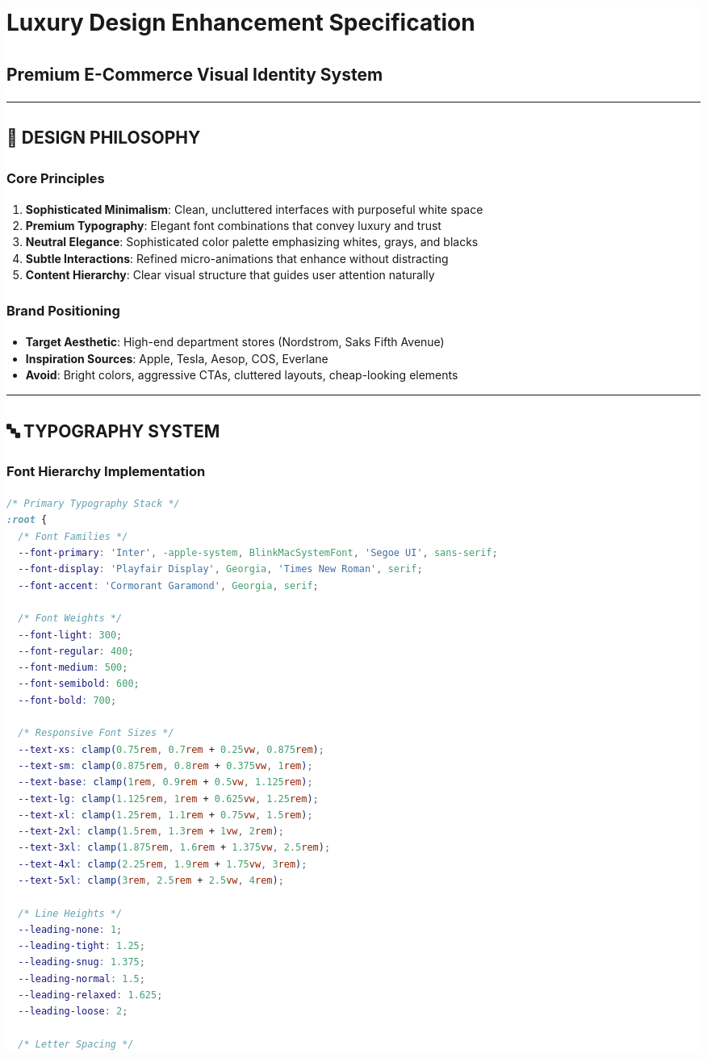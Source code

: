 # Luxury Design Enhancement Specification
## Premium E-Commerce Visual Identity System

---

## 🎨 DESIGN PHILOSOPHY

### Core Principles
1. **Sophisticated Minimalism**: Clean, uncluttered interfaces with purposeful white space
2. **Premium Typography**: Elegant font combinations that convey luxury and trust
3. **Neutral Elegance**: Sophisticated color palette emphasizing whites, grays, and blacks
4. **Subtle Interactions**: Refined micro-animations that enhance without distracting
5. **Content Hierarchy**: Clear visual structure that guides user attention naturally

### Brand Positioning
- **Target Aesthetic**: High-end department stores (Nordstrom, Saks Fifth Avenue)
- **Inspiration Sources**: Apple, Tesla, Aesop, COS, Everlane
- **Avoid**: Bright colors, aggressive CTAs, cluttered layouts, cheap-looking elements

---

## 🔤 TYPOGRAPHY SYSTEM

### Font Hierarchy Implementation
```css
/* Primary Typography Stack */
:root {
  /* Font Families */
  --font-primary: 'Inter', -apple-system, BlinkMacSystemFont, 'Segoe UI', sans-serif;
  --font-display: 'Playfair Display', Georgia, 'Times New Roman', serif;
  --font-accent: 'Cormorant Garamond', Georgia, serif;
  
  /* Font Weights */
  --font-light: 300;
  --font-regular: 400;
  --font-medium: 500;
  --font-semibold: 600;
  --font-bold: 700;
  
  /* Responsive Font Sizes */
  --text-xs: clamp(0.75rem, 0.7rem + 0.25vw, 0.875rem);
  --text-sm: clamp(0.875rem, 0.8rem + 0.375vw, 1rem);
  --text-base: clamp(1rem, 0.9rem + 0.5vw, 1.125rem);
  --text-lg: clamp(1.125rem, 1rem + 0.625vw, 1.25rem);
  --text-xl: clamp(1.25rem, 1.1rem + 0.75vw, 1.5rem);
  --text-2xl: clamp(1.5rem, 1.3rem + 1vw, 2rem);
  --text-3xl: clamp(1.875rem, 1.6rem + 1.375vw, 2.5rem);
  --text-4xl: clamp(2.25rem, 1.9rem + 1.75vw, 3rem);
  --text-5xl: clamp(3rem, 2.5rem + 2.5vw, 4rem);
  
  /* Line Heights */
  --leading-none: 1;
  --leading-tight: 1.25;
  --leading-snug: 1.375;
  --leading-normal: 1.5;
  --leading-relaxed: 1.625;
  --leading-loose: 2;
  
  /* Letter Spacing */
```